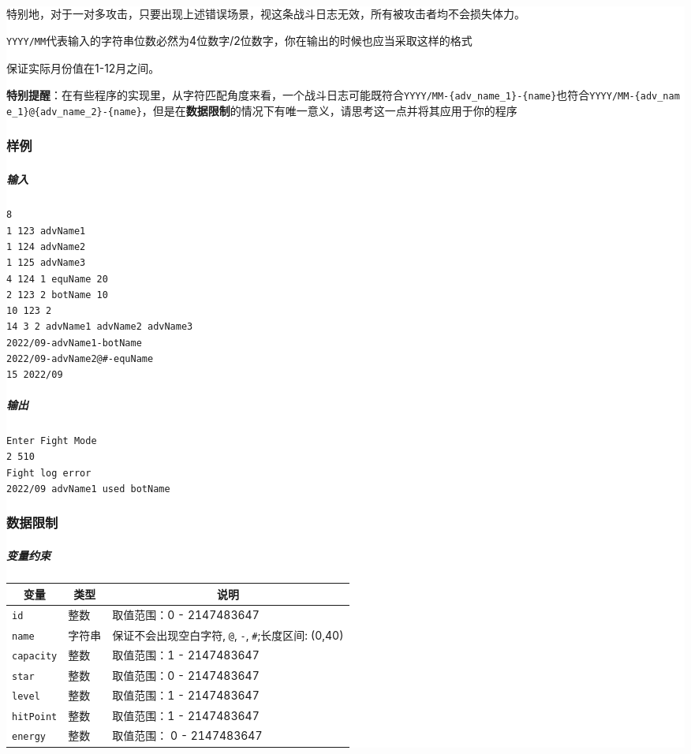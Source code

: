 特别地，对于一对多攻击，只要出现上述错误场景，视这条战斗日志无效，所有被攻击者均不会损失体力。

`YYYY/MM`代表输入的字符串位数必然为4位数字/2位数字，你在输出的时候也应当采取这样的格式

保证实际月份值在1-12月之间。

**特别提醒**：在有些程序的实现里，从字符匹配角度来看，一个战斗日志可能既符合`YYYY/MM-{adv_name_1}-{name}`也符合`YYYY/MM-{adv_name_1}@{adv_name_2}-{name}`，但是在**数据限制**的情况下有唯一意义，请思考这一点并将其应用于你的程序

### 样例

##### 输入

```
8
1 123 advName1
1 124 advName2
1 125 advName3
4 124 1 equName 20
2 123 2 botName 10
10 123 2
14 3 2 advName1 advName2 advName3
2022/09-advName1-botName
2022/09-advName2@#-equName
15 2022/09
```

##### 输出

```
Enter Fight Mode
2 510
Fight log error
2022/09 advName1 used botName
```

### 数据限制

##### 变量约束

| 变量       | 类型   | 说明                                |
| ---------- | ------ | ----------------------------------- |
| `id `      | 整数   | 取值范围：0 - 2147483647            |
| `name`     | 字符串 | 保证不会出现空白字符, `@`, `-`, `#`;长度区间: (0,40) |
| `capacity` | 整数   | 取值范围：1 - 2147483647            |
| `star`     | 整数   | 取值范围：0 - 2147483647            |
| `level`    | 整数   | 取值范围：1 - 2147483647            |
| `hitPoint` | 整数   | 取值范围：1 - 2147483647            |
| `energy`   | 整数   | 取值范围： 0 - 2147483647             |
